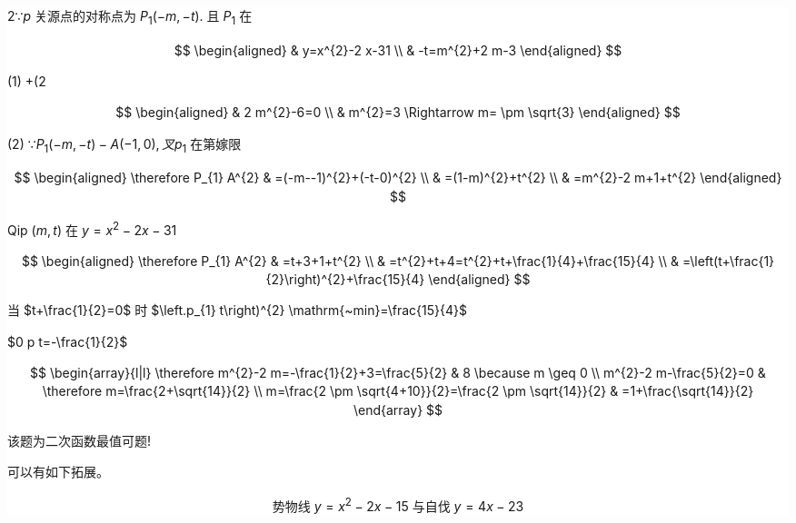 $2 \because p$ 关源点的对称点为 $P_{1}(-m,-t)$. 且 $P_{1}$ 在

$$
\begin{aligned}
& y=x^{2}-2 x-31 \\
& -t=m^{2}+2 m-3
\end{aligned}
$$

(1) $+(2$

$$
\begin{aligned}
& 2 m^{2}-6=0 \\
& m^{2}=3 \Rightarrow m= \pm \sqrt{3}
\end{aligned}
$$

$(2)$ $\because P_{1}(-m,-t)-A(-1,0), 叉 p_{1}$ 在第嫁限

$$
\begin{aligned}
\therefore P_{1} A^{2} & =(-m--1)^{2}+(-t-0)^{2} \\
& =(1-m)^{2}+t^{2} \\
& =m^{2}-2 m+1+t^{2}
\end{aligned}
$$

Qip $(m, t)$ 在 $y=x^{2}-2 x-31$



$$
\begin{aligned}
\therefore P_{1} A^{2} & =t+3+1+t^{2} \\
& =t^{2}+t+4=t^{2}+t+\frac{1}{4}+\frac{15}{4} \\
& =\left(t+\frac{1}{2}\right)^{2}+\frac{15}{4}
\end{aligned}
$$

当 $t+\frac{1}{2}=0$ 时 $\left.p_{1} t\right)^{2} \mathrm{~min}=\frac{15}{4}$

$0 p t=-\frac{1}{2}$

$$
\begin{array}{l|l}
\therefore m^{2}-2 m=-\frac{1}{2}+3=\frac{5}{2} & 8 \because m \geq 0 \\
m^{2}-2 m-\frac{5}{2}=0 & \therefore m=\frac{2+\sqrt{14}}{2} \\
m=\frac{2 \pm \sqrt{4+10}}{2}=\frac{2 \pm \sqrt{14}}{2} & =1+\frac{\sqrt{14}}{2}
\end{array}
$$

该题为二次函数最值可题!

可以有如下拓展。

$$
\text { 势物线 } y=x^{2}-2 x-15 \text { 与自伐 } y=4 x-23
$$
